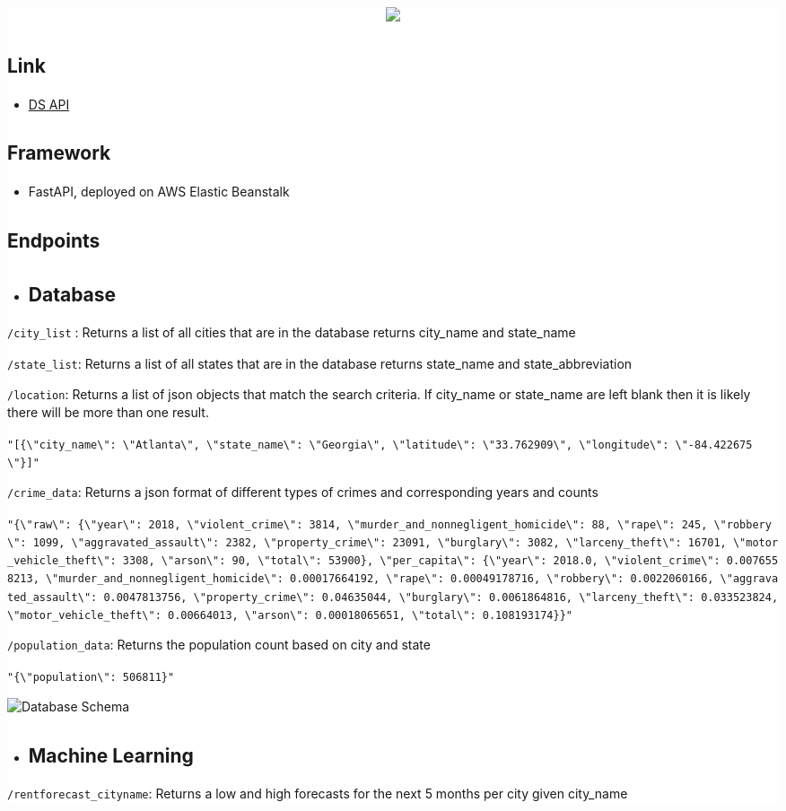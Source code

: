 <p align="center">
  <img src="https://github.com/FabiolaSaga/GOL/blob/main/CitySpireLogo-Dark.png">
</p>

## Link

* [DS API](https://h-ds2.cityspire.dev/)

## Framework

* FastAPI, deployed on AWS Elastic Beanstalk

## Endpoints

* ## Database

 `/city_list` : Returns a list of all cities that are in the database returns city_name and state_name

 `/state_list`: Returns a list of all states that are in the database returns state_name and state_abbreviation

 `/location`: Returns a list of json objects that match the search criteria. If city_name or state_name are left blank then it is likely there will be more than one result.

 ```
 "[{\"city_name\": \"Atlanta\", \"state_name\": \"Georgia\", \"latitude\": \"33.762909\", \"longitude\": \"-84.422675\"}]"
 ```

 `/crime_data`: Returns a json format of different types of crimes and corresponding years and counts

 ```
 "{\"raw\": {\"year\": 2018, \"violent_crime\": 3814, \"murder_and_nonnegligent_homicide\": 88, \"rape\": 245, \"robbery\": 1099, \"aggravated_assault\": 2382, \"property_crime\": 23091, \"burglary\": 3082, \"larceny_theft\": 16701, \"motor_vehicle_theft\": 3308, \"arson\": 90, \"total\": 53900}, \"per_capita\": {\"year\": 2018.0, \"violent_crime\": 0.0076558213, \"murder_and_nonnegligent_homicide\": 0.00017664192, \"rape\": 0.00049178716, \"robbery\": 0.0022060166, \"aggravated_assault\": 0.0047813756, \"property_crime\": 0.04635044, \"burglary\": 0.0061864816, \"larceny_theft\": 0.033523824, \"motor_vehicle_theft\": 0.00664013, \"arson\": 0.00018065651, \"total\": 0.108193174}}"
 ```

 `/population_data`: Returns the population count based on city and state

 ```
 "{\"population\": 506811}"
 ```

 ![Database Schema](https://github.com/JenBanks8585/Randomdata/blob/main/visuals/b.PNG)

 * ## Machine Learning

 `/rentforecast_cityname`: Returns a low and high forecasts for the next 5 months per city given city_name
